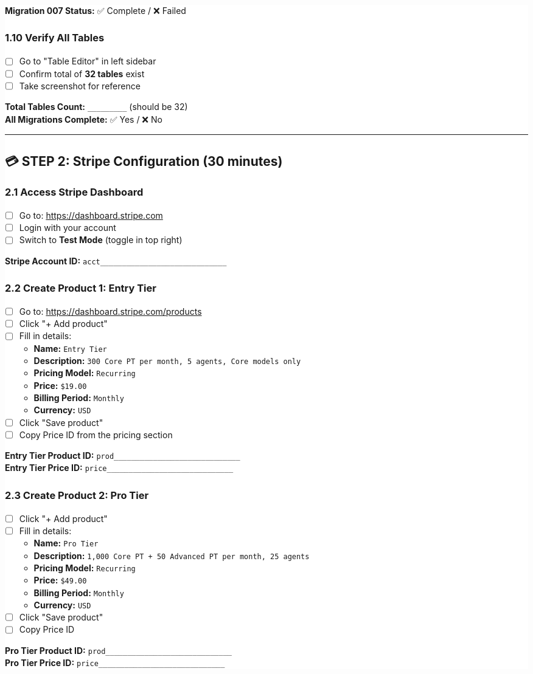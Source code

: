 **Migration 007 Status:** ✅ Complete / ❌ Failed

### 1.10 Verify All Tables
- [ ] Go to "Table Editor" in left sidebar
- [ ] Confirm total of **32 tables** exist
- [ ] Take screenshot for reference

**Total Tables Count:** `_________` (should be 32)  
**All Migrations Complete:** ✅ Yes / ❌ No

---

## 💳 STEP 2: Stripe Configuration (30 minutes)

### 2.1 Access Stripe Dashboard
- [ ] Go to: https://dashboard.stripe.com
- [ ] Login with your account
- [ ] Switch to **Test Mode** (toggle in top right)

**Stripe Account ID:** `acct_____________________________`

### 2.2 Create Product 1: Entry Tier
- [ ] Go to: https://dashboard.stripe.com/products
- [ ] Click "+ Add product"
- [ ] Fill in details:
  - **Name:** `Entry Tier`
  - **Description:** `300 Core PT per month, 5 agents, Core models only`
  - **Pricing Model:** `Recurring`
  - **Price:** `$19.00`
  - **Billing Period:** `Monthly`
  - **Currency:** `USD`
- [ ] Click "Save product"
- [ ] Copy Price ID from the pricing section

**Entry Tier Product ID:** `prod_____________________________`  
**Entry Tier Price ID:** `price_____________________________`

### 2.3 Create Product 2: Pro Tier
- [ ] Click "+ Add product"
- [ ] Fill in details:
  - **Name:** `Pro Tier`
  - **Description:** `1,000 Core PT + 50 Advanced PT per month, 25 agents`
  - **Pricing Model:** `Recurring`
  - **Price:** `$49.00`
  - **Billing Period:** `Monthly`
  - **Currency:** `USD`
- [ ] Click "Save product"
- [ ] Copy Price ID

**Pro Tier Product ID:** `prod_____________________________`  
**Pro Tier Price ID:** `price_____________________________`

